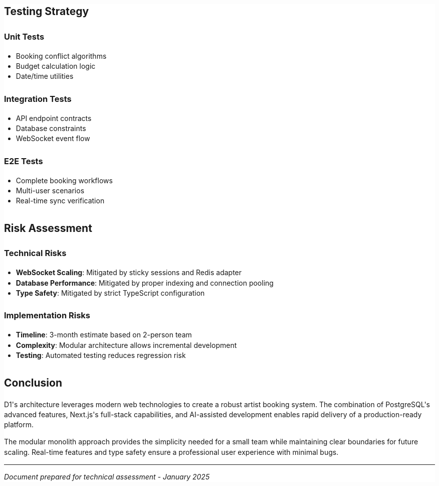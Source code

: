 ## Testing Strategy

### Unit Tests
- Booking conflict algorithms
- Budget calculation logic
- Date/time utilities

### Integration Tests
- API endpoint contracts
- Database constraints
- WebSocket event flow

### E2E Tests
- Complete booking workflows
- Multi-user scenarios
- Real-time sync verification

## Risk Assessment

### Technical Risks
- **WebSocket Scaling**: Mitigated by sticky sessions and Redis adapter
- **Database Performance**: Mitigated by proper indexing and connection pooling
- **Type Safety**: Mitigated by strict TypeScript configuration

### Implementation Risks
- **Timeline**: 3-month estimate based on 2-person team
- **Complexity**: Modular architecture allows incremental development
- **Testing**: Automated testing reduces regression risk

## Conclusion

D1's architecture leverages modern web technologies to create a robust artist booking system. The combination of PostgreSQL's advanced features, Next.js's full-stack capabilities, and AI-assisted development enables rapid delivery of a production-ready platform.

The modular monolith approach provides the simplicity needed for a small team while maintaining clear boundaries for future scaling. Real-time features and type safety ensure a professional user experience with minimal bugs.

---

*Document prepared for technical assessment - January 2025*